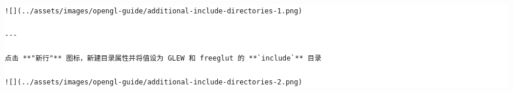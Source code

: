     ![](../assets/images/opengl-guide/additional-include-directories-1.png)
    
    ---
    
    点击 **"新行"** 图标，新建目录属性并将值设为 GLEW 和 freeglut 的 **`include`** 目录
    
    ![](../assets/images/opengl-guide/additional-include-directories-2.png)
    